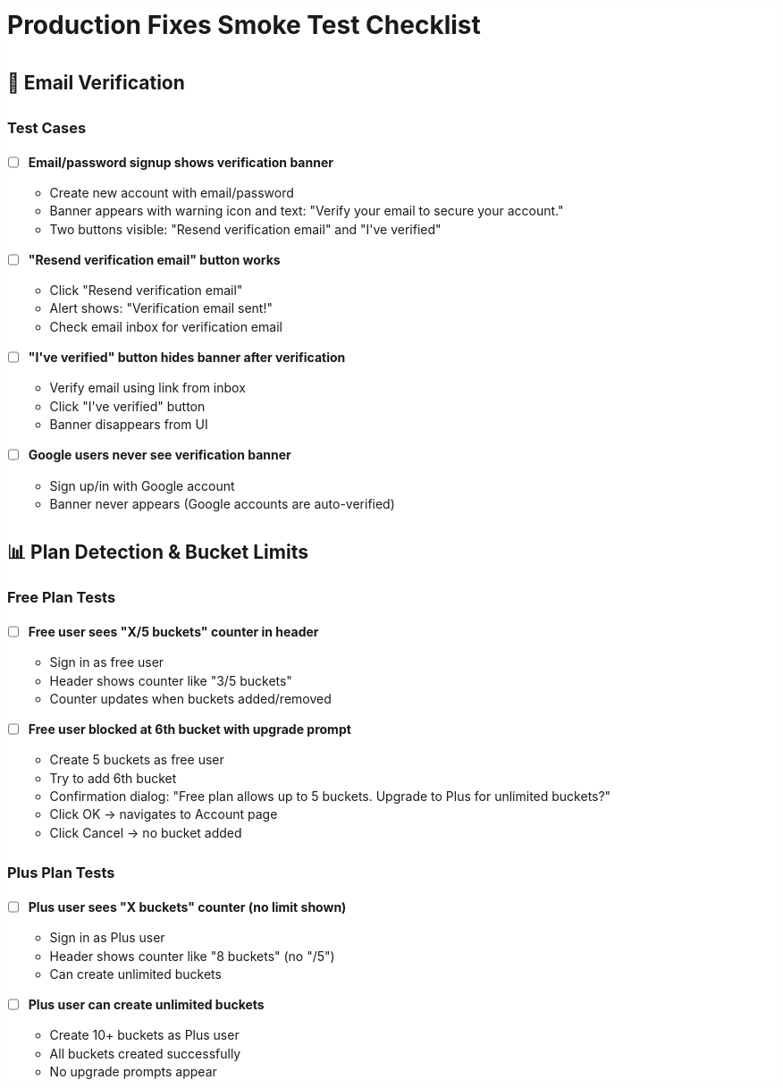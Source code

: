 # Production Fixes Smoke Test Checklist

## 🔐 Email Verification

### Test Cases
- [ ] **Email/password signup shows verification banner**
  - Create new account with email/password
  - Banner appears with warning icon and text: "Verify your email to secure your account."
  - Two buttons visible: "Resend verification email" and "I've verified"

- [ ] **"Resend verification email" button works**
  - Click "Resend verification email"  
  - Alert shows: "Verification email sent!"
  - Check email inbox for verification email

- [ ] **"I've verified" button hides banner after verification**
  - Verify email using link from inbox
  - Click "I've verified" button
  - Banner disappears from UI

- [ ] **Google users never see verification banner**
  - Sign up/in with Google account
  - Banner never appears (Google accounts are auto-verified)

## 📊 Plan Detection & Bucket Limits

### Free Plan Tests
- [ ] **Free user sees "X/5 buckets" counter in header**
  - Sign in as free user
  - Header shows counter like "3/5 buckets"
  - Counter updates when buckets added/removed

- [ ] **Free user blocked at 6th bucket with upgrade prompt**
  - Create 5 buckets as free user
  - Try to add 6th bucket
  - Confirmation dialog: "Free plan allows up to 5 buckets. Upgrade to Plus for unlimited buckets?"
  - Click OK → navigates to Account page
  - Click Cancel → no bucket added

### Plus Plan Tests  
- [ ] **Plus user sees "X buckets" counter (no limit shown)**
  - Sign in as Plus user
  - Header shows counter like "8 buckets" (no "/5")
  - Can create unlimited buckets

- [ ] **Plus user can create unlimited buckets**
  - Create 10+ buckets as Plus user
  - All buckets created successfully
  - No upgrade prompts appear

